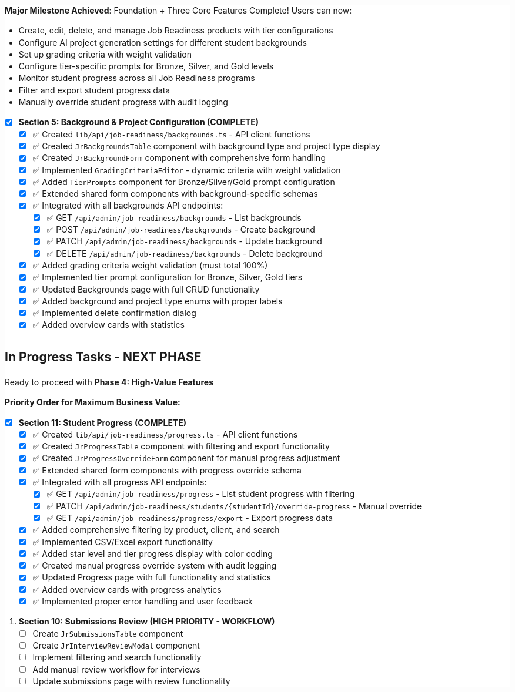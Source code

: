 **Major Milestone Achieved**: Foundation + Three Core Features Complete! Users can now:
- Create, edit, delete, and manage Job Readiness products with tier configurations
- Configure AI project generation settings for different student backgrounds  
- Set up grading criteria with weight validation
- Configure tier-specific prompts for Bronze, Silver, and Gold levels
- Monitor student progress across all Job Readiness programs
- Filter and export student progress data  
- Manually override student progress with audit logging

- [x] **Section 5: Background & Project Configuration (COMPLETE)**
  - [x] ✅ Created `lib/api/job-readiness/backgrounds.ts` - API client functions
  - [x] ✅ Created `JrBackgroundsTable` component with background type and project type display
  - [x] ✅ Created `JrBackgroundForm` component with comprehensive form handling
  - [x] ✅ Implemented `GradingCriteriaEditor` - dynamic criteria with weight validation
  - [x] ✅ Added `TierPrompts` component for Bronze/Silver/Gold prompt configuration
  - [x] ✅ Extended shared form components with background-specific schemas
  - [x] ✅ Integrated with all backgrounds API endpoints:
    - [x] ✅ GET `/api/admin/job-readiness/backgrounds` - List backgrounds
    - [x] ✅ POST `/api/admin/job-readiness/backgrounds` - Create background
    - [x] ✅ PATCH `/api/admin/job-readiness/backgrounds` - Update background
    - [x] ✅ DELETE `/api/admin/job-readiness/backgrounds` - Delete background
  - [x] ✅ Added grading criteria weight validation (must total 100%)
  - [x] ✅ Implemented tier prompt configuration for Bronze, Silver, Gold tiers
  - [x] ✅ Updated Backgrounds page with full CRUD functionality
  - [x] ✅ Added background and project type enums with proper labels
  - [x] ✅ Implemented delete confirmation dialog
  - [x] ✅ Added overview cards with statistics

## In Progress Tasks - NEXT PHASE

Ready to proceed with **Phase 4: High-Value Features**

**Priority Order for Maximum Business Value:**

- [x] **Section 11: Student Progress (COMPLETE)**
  - [x] ✅ Created `lib/api/job-readiness/progress.ts` - API client functions
  - [x] ✅ Created `JrProgressTable` component with filtering and export functionality
  - [x] ✅ Created `JrProgressOverrideForm` component for manual progress adjustment
  - [x] ✅ Extended shared form components with progress override schema
  - [x] ✅ Integrated with all progress API endpoints:
    - [x] ✅ GET `/api/admin/job-readiness/progress` - List student progress with filtering
    - [x] ✅ PATCH `/api/admin/job-readiness/students/{studentId}/override-progress` - Manual override
    - [x] ✅ GET `/api/admin/job-readiness/progress/export` - Export progress data
  - [x] ✅ Added comprehensive filtering by product, client, and search
  - [x] ✅ Implemented CSV/Excel export functionality
  - [x] ✅ Added star level and tier progress display with color coding
  - [x] ✅ Created manual progress override system with audit logging
  - [x] ✅ Updated Progress page with full functionality and statistics
  - [x] ✅ Added overview cards with progress analytics
  - [x] ✅ Implemented proper error handling and user feedback

1. **Section 10: Submissions Review (HIGH PRIORITY - WORKFLOW)**
   - [ ] Create `JrSubmissionsTable` component
   - [ ] Create `JrInterviewReviewModal` component
   - [ ] Implement filtering and search functionality
   - [ ] Add manual review workflow for interviews
   - [ ] Update submissions page with review functionality
